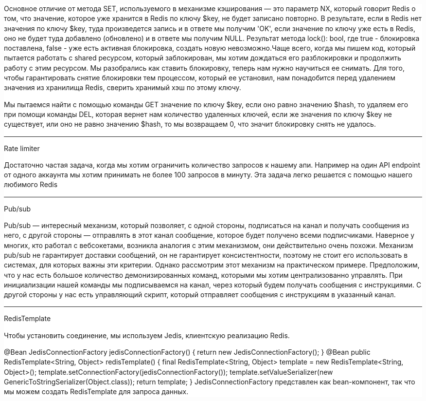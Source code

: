 Основное отличие от метода SET, используемого в механизме кэширования — это параметр NX, который говорит Redis о том, что значение, которое уже хранится в Redis по ключу $key, не будет записано повторно. В результате, если в Redis нет значения по ключу $key, туда произведется запись и в ответе мы получим 'OK', если значение по ключу уже есть в Redis, оно не будет туда добавлено (обновлено) и в ответе мы получим NULL. Результат метода lock(): bool, где true - блокировка поставлена, false - уже есть активная блокировка, создать новую невозможно.Чаще всего, когда мы пишем код, который пытается работать с shared ресурсом, который заблокирован, мы хотим дождаться его разблокировки и продолжить работу с этим ресурсом.
Мы разобрались как ставить блокировку, теперь нам нужно научиться ее снимать. Для того, чтобы гарантировать снятие блокировки тем процессом, который ее установил, нам понадобится перед удалением значения из хранилища Redis, сверить хранимый хэш по этому ключу.

Мы пытаемся найти с помощью команды GET значение по ключу $key, если оно равно значению $hash, то удаляем его при помощи команды DEL, которая вернет нам количество удаленных ключей, если же значения по ключу $key не существует, или оно не равно значению $hash, то мы возвращаем 0, что значит блокировку снять не удалось.

--------------------------------------------------------------------------------------------------------------------
Rate limiter

Достаточно частая задача, когда мы хотим ограничить количество запросов к нашему апи. Например на один API endpoint от одного аккаунта мы хотим принимать не более 100 запросов в минуту. Эта задача легко решается с помощью нашего любимого Redis

--------------------------------------------------------------------------------------------------------------------
Pub/sub

Pub/sub — интересный механизм, который позволяет, с одной стороны, подписаться на канал и получать сообщения из него, с другой стороны — отправлять в этот канал сообщение, которое будет получено всеми подписчиками. Наверное у многих, кто работал с вебсокетами, возникла аналогия с этим механизмом, они действительно очень похожи. Механизм pub/sub не гарантирует доставки сообщений, он не гарантирует консистентности, поэтому не стоит его использовать в системах, для которых важны эти критерии. Однако рассмотрим этот механизм на практическом примере. Предположим, что у нас есть большое количество демонизированных команд, которыми мы хотим централизованно управлять. При инициализации нашей команды мы подписываемся на канал, через который будем получать сообщения с инструкциями. С другой стороны у нас есть управляющий скрипт, который отправляет сообщения с инструкциям в указанный канал.

--------------------------------------------------------------------------------------------------------------------
RedisTemplate

Чтобы установить соединение, мы используем Jedis, клиентскую реализацию Redis.


@Bean
JedisConnectionFactory
jedisConnectionFactory() {
return new JedisConnectionFactory(); }
@Bean
public RedisTemplate<String, Object> redisTemplate() { final RedisTemplate<String, Object> template = new RedisTemplate<String, Object>(); template.setConnectionFactory(jedisConnectionFactory()); template.setValueSerializer(new GenericToStringSerializer<Object>(Object.class));
return template;
}
JedisConnectionFactory представлен как bean-компонент, так что мы можем создать RedisTemplate для запроса данных.
